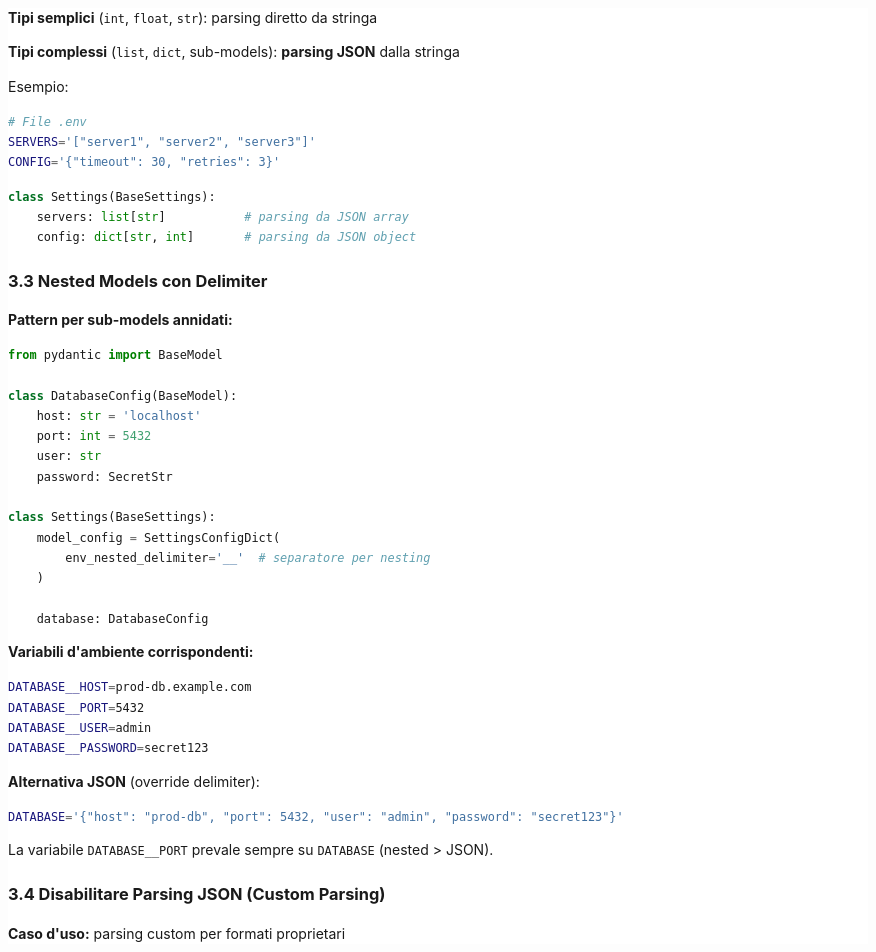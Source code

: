 **Tipi semplici** (`int`, `float`, `str`): parsing diretto da stringa

**Tipi complessi** (`list`, `dict`, sub-models): **parsing JSON** dalla stringa

Esempio:
```bash
# File .env
SERVERS='["server1", "server2", "server3"]'
CONFIG='{"timeout": 30, "retries": 3}'
```

```python
class Settings(BaseSettings):
    servers: list[str]           # parsing da JSON array
    config: dict[str, int]       # parsing da JSON object
```

### 3.3 Nested Models con Delimiter

**Pattern per sub-models annidati:**

```python
from pydantic import BaseModel

class DatabaseConfig(BaseModel):
    host: str = 'localhost'
    port: int = 5432
    user: str
    password: SecretStr

class Settings(BaseSettings):
    model_config = SettingsConfigDict(
        env_nested_delimiter='__'  # separatore per nesting
    )
    
    database: DatabaseConfig
```

**Variabili d'ambiente corrispondenti:**
```bash
DATABASE__HOST=prod-db.example.com
DATABASE__PORT=5432
DATABASE__USER=admin
DATABASE__PASSWORD=secret123
```

**Alternativa JSON** (override delimiter):
```bash
DATABASE='{"host": "prod-db", "port": 5432, "user": "admin", "password": "secret123"}'
```

La variabile `DATABASE__PORT` prevale sempre su `DATABASE` (nested > JSON).

### 3.4 Disabilitare Parsing JSON (Custom Parsing)

**Caso d'uso:** parsing custom per formati proprietari

